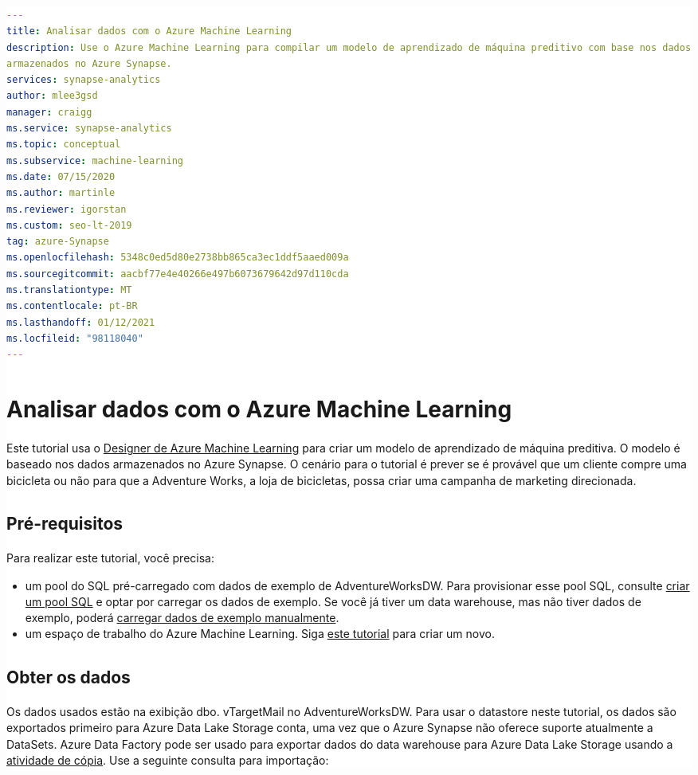 ```yaml
---
title: Analisar dados com o Azure Machine Learning
description: Use o Azure Machine Learning para compilar um modelo de aprendizado de máquina preditivo com base nos dados armazenados no Azure Synapse.
services: synapse-analytics
author: mlee3gsd
manager: craigg
ms.service: synapse-analytics
ms.topic: conceptual
ms.subservice: machine-learning
ms.date: 07/15/2020
ms.author: martinle
ms.reviewer: igorstan
ms.custom: seo-lt-2019
tag: azure-Synapse
ms.openlocfilehash: 5348c0ed5d80e2738bb865ca3ec1ddf5aaed009a
ms.sourcegitcommit: aacbf77e4e40266e497b6073679642d97d110cda
ms.translationtype: MT
ms.contentlocale: pt-BR
ms.lasthandoff: 01/12/2021
ms.locfileid: "98118040"
---
```

# <a name="analyze-data-with-azure-machine-learning"></a>Analisar dados com o Azure Machine Learning

Este tutorial usa o [Designer de Azure Machine Learning](../../machine-learning/concept-designer.md) para criar um modelo de aprendizado de máquina preditiva. O modelo é baseado nos dados armazenados no Azure Synapse. O cenário para o tutorial é prever se é provável que um cliente compre uma bicicleta ou não para que a Adventure Works, a loja de bicicletas, possa criar uma campanha de marketing direcionada.

## <a name="prerequisites"></a>Pré-requisitos

Para realizar este tutorial, você precisa:

* um pool do SQL pré-carregado com dados de exemplo de AdventureWorksDW. Para provisionar esse pool SQL, consulte [criar um pool SQL](create-data-warehouse-portal.md) e optar por carregar os dados de exemplo. Se você já tiver um data warehouse, mas não tiver dados de exemplo, poderá [carregar dados de exemplo manualmente](./load-data-from-azure-blob-storage-using-copy.md).
* um espaço de trabalho do Azure Machine Learning. Siga [este tutorial](../../machine-learning/how-to-manage-workspace.md) para criar um novo.

## <a name="get-the-data"></a>Obter os dados

Os dados usados estão na exibição dbo. vTargetMail no AdventureWorksDW. Para usar o datastore neste tutorial, os dados são exportados primeiro para Azure Data Lake Storage conta, uma vez que o Azure Synapse não oferece suporte atualmente a DataSets. Azure Data Factory pode ser usado para exportar dados do data warehouse para Azure Data Lake Storage usando a [atividade de cópia](../../data-factory/copy-activity-overview.md). Use a seguinte consulta para importação:
